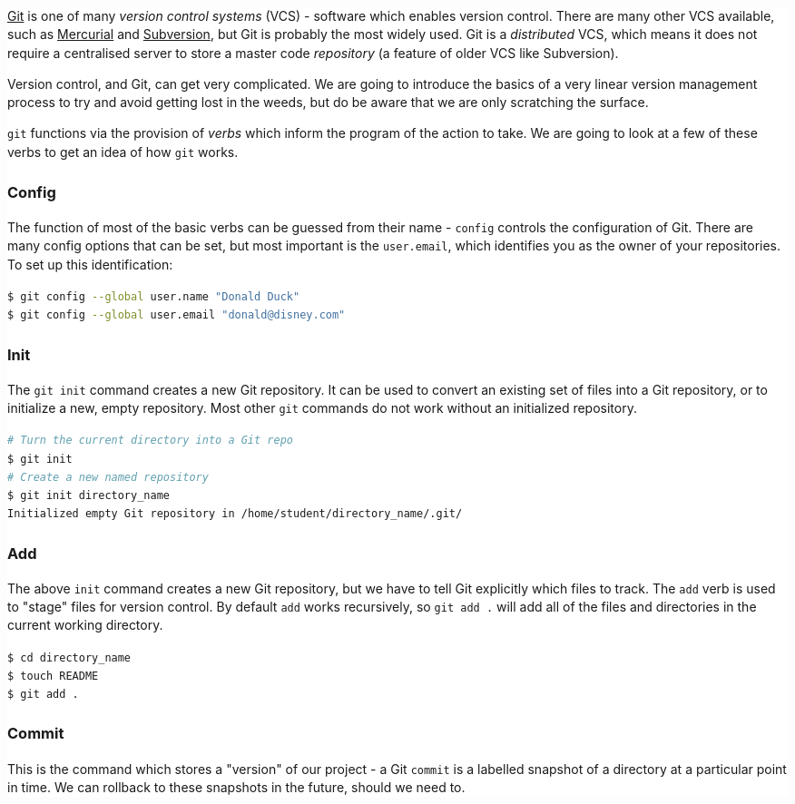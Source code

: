 [Git](https://git-scm.com/) is one of many _version control systems_ (VCS) - software which enables version control. There are many other VCS available, such as [Mercurial](https://www.mercurial-scm.org/) and [Subversion](https://subversion.apache.org/), but Git is probably the most widely used. Git is a _distributed_ VCS, which means it does not require a centralised server to store a master code _repository_ (a feature of older VCS like Subversion).

Version control, and Git, can get very complicated. We are going to introduce the basics of a very linear version management process to try and avoid getting lost in the weeds, but do be aware that we are only scratching the surface.

`git` functions via the provision of _verbs_ which inform the program of the action to take. We are going to look at a few of these verbs to get an idea of how `git` works.

### Config

The function of most of the basic verbs can be guessed from their name - `config` controls the configuration of Git. There are many config options that can be set, but most important is the `user.email`, which identifies you as the owner of your repositories. To set up this identification:

```bash
$ git config --global user.name "Donald Duck"
$ git config --global user.email "donald@disney.com"
```

### Init

The `git init` command creates a new Git repository. It can be used to convert an existing set of files into a Git repository, or to initialize a new, empty repository. Most other `git` commands do not work without an initialized repository.

```bash
# Turn the current directory into a Git repo
$ git init
# Create a new named repository
$ git init directory_name
Initialized empty Git repository in /home/student/directory_name/.git/
```

### Add

The above `init` command creates a new Git repository, but we have to tell Git explicitly which files to track. The `add` verb is used to "stage" files for version control. By default `add` works recursively, so `git add .` will add all of the files and directories in the current working directory.

```bash
$ cd directory_name
$ touch README
$ git add .
```

### Commit

This is the command which stores a "version" of our project - a Git `commit` is a labelled snapshot of a directory at a particular point in time. We can rollback to these snapshots in the future, should we need to.
